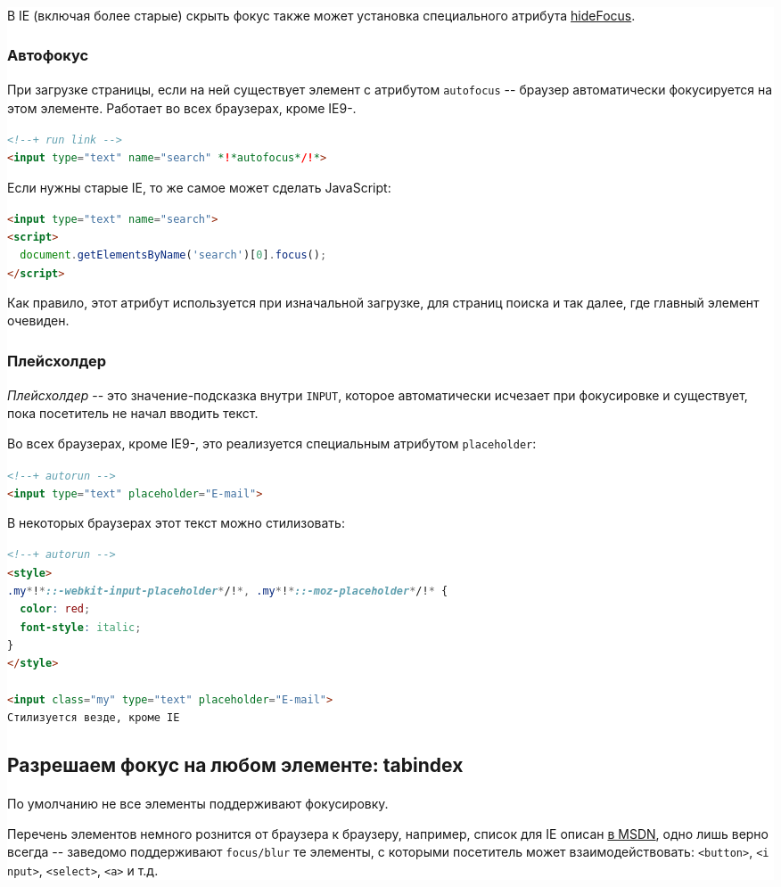 В IE (включая более старые) скрыть фокус также может установка специального атрибута [hideFocus](http://msdn.microsoft.com/en-us/library/ie/ms533783.aspx).

### Автофокус

При загрузке страницы, если на ней существует элемент с атрибутом `autofocus` -- браузер автоматически фокусируется на этом элементе. Работает во всех браузерах, кроме IE9-.

```html
<!--+ run link -->
<input type="text" name="search" *!*autofocus*/!*>
```

Если нужны старые IE, то же самое может сделать JavaScript:

```html
<input type="text" name="search">
<script> 
  document.getElementsByName('search')[0].focus();
</script>
```

Как правило, этот атрибут используется при изначальной загрузке, для страниц поиска и так далее, где главный элемент очевиден.

### Плейсхолдер

*Плейсхолдер* -- это значение-подсказка внутри `INPUT`, которое автоматически исчезает при фокусировке и существует, пока посетитель не начал вводить текст.

Во всех браузерах, кроме IE9-, это реализуется специальным атрибутом `placeholder`:

```html
<!--+ autorun -->
<input type="text" placeholder="E-mail">
```

В некоторых браузерах этот текст можно стилизовать:

```html
<!--+ autorun -->
<style>
.my*!*::-webkit-input-placeholder*/!*, .my*!*::-moz-placeholder*/!* {
  color: red;
  font-style: italic;
}
</style>

<input class="my" type="text" placeholder="E-mail"> 
Стилизуется везде, кроме IE
```

## Разрешаем фокус на любом элементе: tabindex

По умолчанию не все элементы поддерживают фокусировку.

Перечень элементов немного рознится от браузера к браузеру, например, список для IE описан <a href="http://msdn.microsoft.com/en-us/library/ms536934.aspx">в MSDN</a>, одно лишь верно всегда -- заведомо поддерживают `focus/blur` те элементы, c которыми посетитель может взаимодействовать: `<button>`, `<input>`, `<select>`, `<a>` и т.д.
